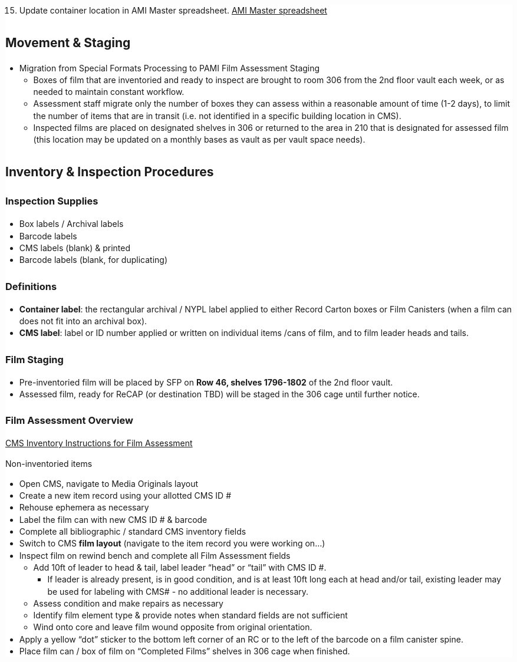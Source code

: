 15. Update container location in AMI Master spreadsheet. [AMI Master spreadsheet](https://docs.google.com/spreadsheets/d/1bjHwsxqOodHtC-WPd4rnmFtCaTyvCVn9XoeKuUIDIOM/edit#gid=150562387)

## Movement & Staging
* Migration from Special Formats Processing to PAMI Film Assessment Staging
   * Boxes of film that are inventoried and ready to inspect are brought to room 306 from the 2nd floor vault each week, or as needed to maintain constant workflow.
   * Assessment staff migrate only the number of boxes they can assess within a reasonable amount of time (1-2 days), to limit the number of items that are in transit (i.e. not identified in a specific building location in CMS).
   * Inspected films are placed on designated shelves in 306 or returned to the area in 210 that is designated for assessed film (this location may be updated on a monthly bases as vault as per vault space needs).

## Inventory & Inspection Procedures

### Inspection Supplies
* Box labels / Archival labels
* Barcode labels
* CMS labels (blank) & printed
* Barcode labels (blank, for duplicating)

### Definitions

* **Container label**: the rectangular archival / NYPL label applied to either Record Carton boxes or Film Canisters (when a film can does not fit into an archival box).
* **CMS label**: label or ID number applied or written on individual items /cans of film, and to film leader heads and tails.

### Film Staging

* Pre-inventoried film will be placed by SFP on **Row 46, shelves 1796-1802** of the 2nd floor vault.
* Assessed film, ready for ReCAP (or destination TBD) will be staged in the 306 cage until further notice.

### Film Assessment Overview

[CMS Inventory Instructions for Film Assessment](https://docs.google.com/document/d/1uheu7nwBh2i_MfzImI3YiQolsqQTx8BsoOsP8gfZCp4/edit?usp=sharing)

Non-inventoried items

* Open CMS, navigate to Media Originals layout
* Create a new item record using your allotted CMS ID #
* Rehouse ephemera as necessary
* Label the film can with new CMS ID # & barcode
* Complete all bibliographic / standard CMS inventory fields
* Switch to CMS **film layout** (navigate to the item record you were working on…)
* Inspect film on rewind bench and complete all Film Assessment fields
  * Add 10ft of leader to head & tail, label leader “head” or “tail” with CMS ID #.
    * If leader is already present, is in good condition, and is at least 10ft long each at head and/or tail,
      existing leader may be used for labeling with CMS# - no additional leader is necessary.
  * Assess condition and make repairs as necessary
  * Identify film element type & provide notes when standard fields are not sufficient
  * Wind onto core and leave film wound opposite from original orientation.
* Apply a yellow “dot” sticker to the bottom left corner of an RC or to the left of the barcode on a film canister spine.
* Place film can / box of film on “Completed Films” shelves in 306 cage when finished.
